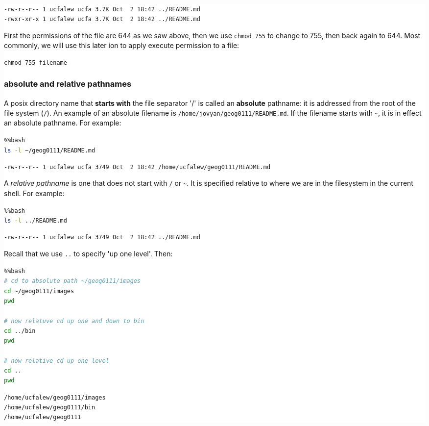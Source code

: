     -rw-r--r-- 1 ucfalew ucfa 3.7K Oct  2 18:42 ../README.md
    -rwxr-xr-x 1 ucfalew ucfa 3.7K Oct  2 18:42 ../README.md


First the permissions of the file are 644 as we saw above, then we use `chmod 755` to change to 755, then back again to 644. Most commonly, we will use this later ion to apply execute permission to a file:

    chmod 755 filename

### absolute and relative pathnames

A posix directory name that **starts with** the file separator '/' is called an **absolute** pathname: it is addressed from the root of the file system (`/`). An example of an absolute filename is `/home/jovyan/geog0111/README.md`. If the filename starts with `~`, it is in effect an absolute pathname. For example:



```bash
%%bash
ls -l ~/geog0111/README.md
```

    -rw-r--r-- 1 ucfalew ucfa 3749 Oct  2 18:42 /home/ucfalew/geog0111/README.md



A *relative pathname* is one that does not start with `/`  or `~`. It is specified relative to where we are in the filesystem in the current shell. For example:


```bash
%%bash
ls -l ../README.md
```

    -rw-r--r-- 1 ucfalew ucfa 3749 Oct  2 18:42 ../README.md


Recall that we use `..` to specify 'up one level'. Then:


```bash
%%bash
# cd to absolute path ~/geog0111/images
cd ~/geog0111/images
pwd

# now relatuve cd up one and down to bin
cd ../bin
pwd

# now relative cd up one level
cd ..
pwd
```

    /home/ucfalew/geog0111/images
    /home/ucfalew/geog0111/bin
    /home/ucfalew/geog0111
